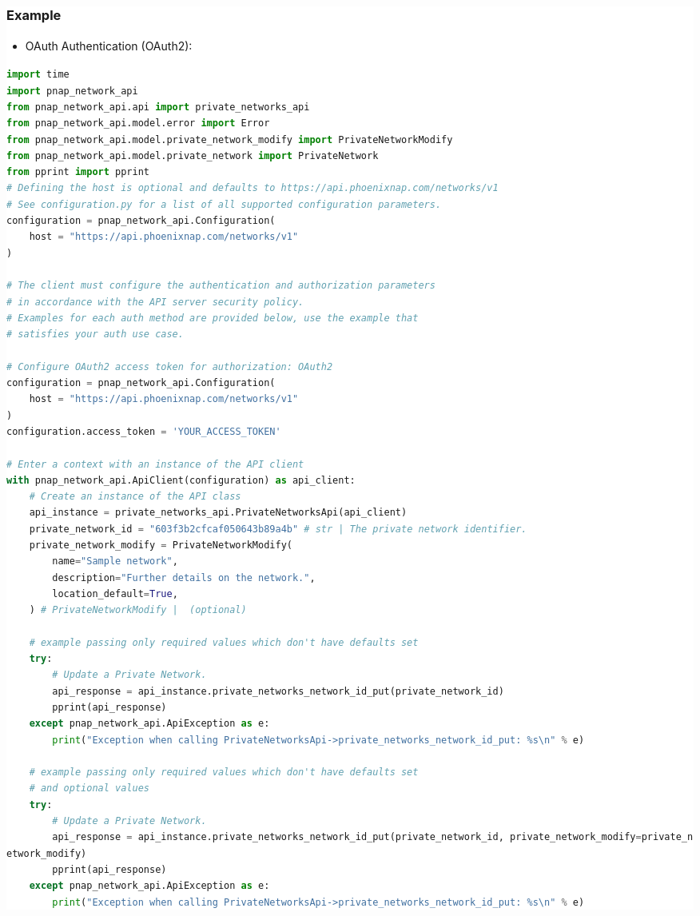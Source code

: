 ### Example

* OAuth Authentication (OAuth2):

```python
import time
import pnap_network_api
from pnap_network_api.api import private_networks_api
from pnap_network_api.model.error import Error
from pnap_network_api.model.private_network_modify import PrivateNetworkModify
from pnap_network_api.model.private_network import PrivateNetwork
from pprint import pprint
# Defining the host is optional and defaults to https://api.phoenixnap.com/networks/v1
# See configuration.py for a list of all supported configuration parameters.
configuration = pnap_network_api.Configuration(
    host = "https://api.phoenixnap.com/networks/v1"
)

# The client must configure the authentication and authorization parameters
# in accordance with the API server security policy.
# Examples for each auth method are provided below, use the example that
# satisfies your auth use case.

# Configure OAuth2 access token for authorization: OAuth2
configuration = pnap_network_api.Configuration(
    host = "https://api.phoenixnap.com/networks/v1"
)
configuration.access_token = 'YOUR_ACCESS_TOKEN'

# Enter a context with an instance of the API client
with pnap_network_api.ApiClient(configuration) as api_client:
    # Create an instance of the API class
    api_instance = private_networks_api.PrivateNetworksApi(api_client)
    private_network_id = "603f3b2cfcaf050643b89a4b" # str | The private network identifier.
    private_network_modify = PrivateNetworkModify(
        name="Sample network",
        description="Further details on the network.",
        location_default=True,
    ) # PrivateNetworkModify |  (optional)

    # example passing only required values which don't have defaults set
    try:
        # Update a Private Network.
        api_response = api_instance.private_networks_network_id_put(private_network_id)
        pprint(api_response)
    except pnap_network_api.ApiException as e:
        print("Exception when calling PrivateNetworksApi->private_networks_network_id_put: %s\n" % e)

    # example passing only required values which don't have defaults set
    # and optional values
    try:
        # Update a Private Network.
        api_response = api_instance.private_networks_network_id_put(private_network_id, private_network_modify=private_network_modify)
        pprint(api_response)
    except pnap_network_api.ApiException as e:
        print("Exception when calling PrivateNetworksApi->private_networks_network_id_put: %s\n" % e)
```
